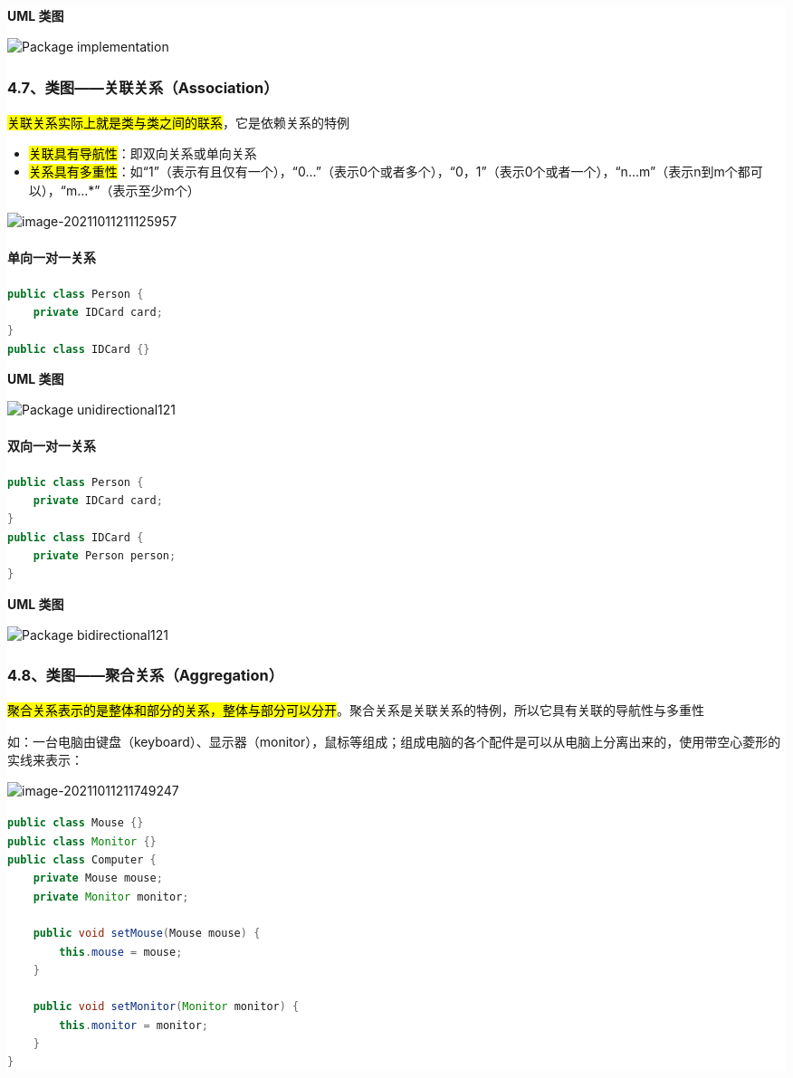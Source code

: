 **UML 类图**

![Package implementation](https://i.loli.net/2021/10/11/FI8D3YXkr6fvHTS.png)

### 4.7、类图——关联关系（Association）

<mark>关联关系实际上就是类与类之间的联系</mark>，它是依赖关系的特例

- <mark>关联具有导航性</mark>：即双向关系或单向关系
- <mark>关系具有多重性</mark>：如“1”（表示有且仅有一个），“0...”（表示0个或者多个），“0，1”（表示0个或者一个），“n...m”（表示n到m个都可以），“m...*”（表示至少m个）

![image-20211011211125957](https://i.loli.net/2021/10/11/BrpbU2NcgERuvIH.png)

#### 单向一对一关系

```java
public class Person {
	private IDCard card;
}
public class IDCard {}
```

**UML 类图**

![Package unidirectional121](https://i.loli.net/2021/10/11/9RTOIJLBYCu7zvF.png)

#### 双向一对一关系

```java
public class Person {
	private IDCard card;
}
public class IDCard {
	private Person person;
}
```

**UML 类图**

![Package bidirectional121](https://i.loli.net/2021/10/11/PtBlruFH4AQ9no1.png)

### 4.8、类图——聚合关系（Aggregation）

<mark>聚合关系表示的是整体和部分的关系，整体与部分可以分开</mark>。聚合关系是关联关系的特例，所以它具有关联的导航性与多重性

如：一台电脑由键盘（keyboard）、显示器（monitor），鼠标等组成；组成电脑的各个配件是可以从电脑上分离出来的，使用带空心菱形的实线来表示：

![image-20211011211749247](https://i.loli.net/2021/10/11/Gi7SjJWyb1z35fm.png)

```java
public class Mouse {}
public class Monitor {}
public class Computer {
    private Mouse mouse;
    private Monitor monitor;

    public void setMouse(Mouse mouse) {
        this.mouse = mouse;
    }

    public void setMonitor(Monitor monitor) {
        this.monitor = monitor;
    }
}
```
